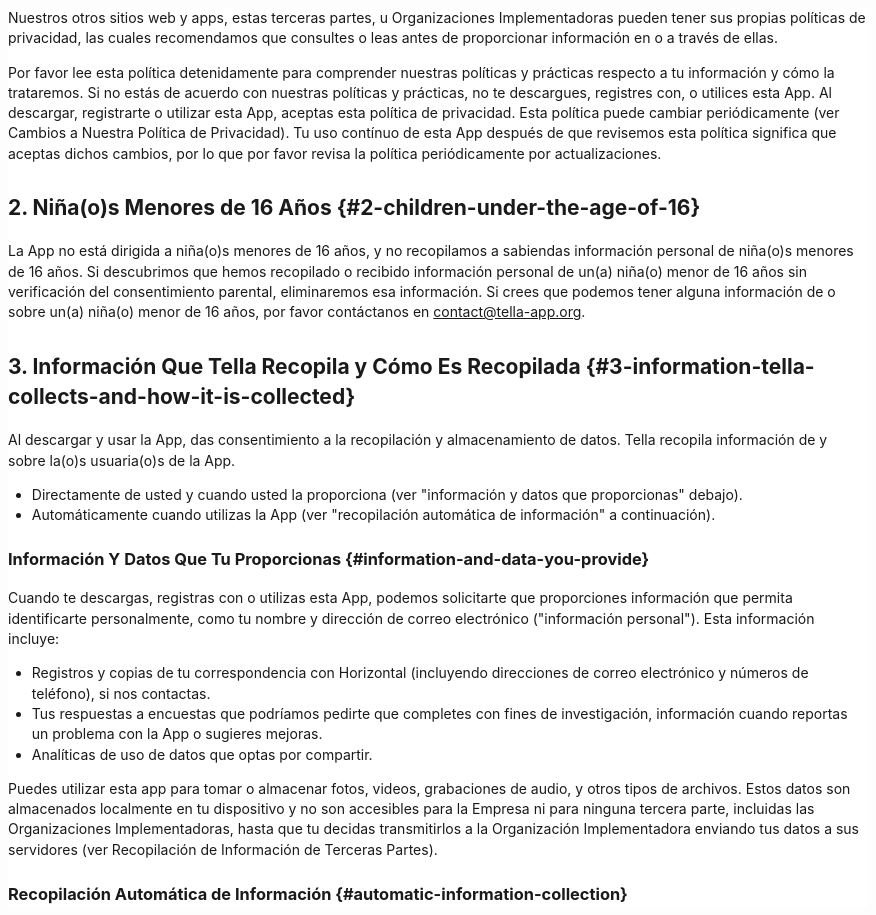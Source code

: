 Nuestros otros sitios web y apps, estas terceras partes, u Organizaciones Implementadoras pueden tener sus propias políticas de privacidad, las cuales recomendamos que consultes o leas antes de proporcionar información en o a través de ellas.

Por favor lee esta política detenidamente para comprender nuestras políticas y prácticas respecto a tu información y cómo la trataremos. Si no estás de acuerdo con nuestras políticas y prácticas, no te descargues, registres con, o utilices esta App. Al descargar, registrarte o utilizar esta App, aceptas esta política de privacidad. Esta política puede cambiar periódicamente (ver Cambios a Nuestra Política de Privacidad). Tu uso contínuo de esta App después de que revisemos esta política significa que aceptas dichos cambios, por lo que por favor revisa la política periódicamente por actualizaciones.

## 2. Niña(o)s Menores de 16 Años {#2-children-under-the-age-of-16}

La App no está dirigida a niña(o)s menores de 16 años, y no recopilamos a sabiendas información personal de niña(o)s menores de 16 años. Si descubrimos que hemos recopilado o recibido información personal de un(a) niña(o) menor de 16 años sin verificación del consentimiento parental, eliminaremos esa información. Si crees que podemos tener alguna información de o sobre un(a) niña(o) menor de 16 años, por favor contáctanos en [contact@tella-app.org](mailto:contact@tella-app.org).

## 3. Información Que Tella Recopila y Cómo Es Recopilada {#3-information-tella-collects-and-how-it-is-collected}

Al descargar y usar la App, das consentimiento a la recopilación y almacenamiento de datos. Tella recopila información de y sobre la(o)s usuaria(o)s de la App.

-   Directamente de usted y cuando usted la proporciona (ver "información y datos que proporcionas" debajo).
-   Automáticamente cuando utilizas la App (ver "recopilación automática de información" a continuación).

### Información Y Datos Que Tu Proporcionas {#information-and-data-you-provide}

Cuando te descargas, registras con o utilizas esta App, podemos solicitarte que proporciones información que permita identificarte personalmente, como tu nombre y dirección de correo electrónico ("información personal"). Esta información incluye:

-   Registros y copias de tu correspondencia con Horizontal (incluyendo direcciones de correo electrónico y números de teléfono), si nos contactas.
-   Tus respuestas a encuestas que podríamos pedirte que completes con fines de investigación, información cuando reportas un problema con la App o sugieres mejoras.
-   Analíticas de uso de datos que optas por compartir.

Puedes utilizar esta app para tomar o almacenar fotos, videos, grabaciones de audio, y otros tipos de archivos. Estos datos son almacenados localmente en tu dispositivo y no son accesibles para la Empresa ni para ninguna tercera parte, incluidas las Organizaciones Implementadoras, hasta que tu decidas transmitirlos a la Organización Implementadora enviando tus datos a sus servidores (ver Recopilación de Información de Terceras Partes). 

### Recopilación Automática de Información {#automatic-information-collection}
